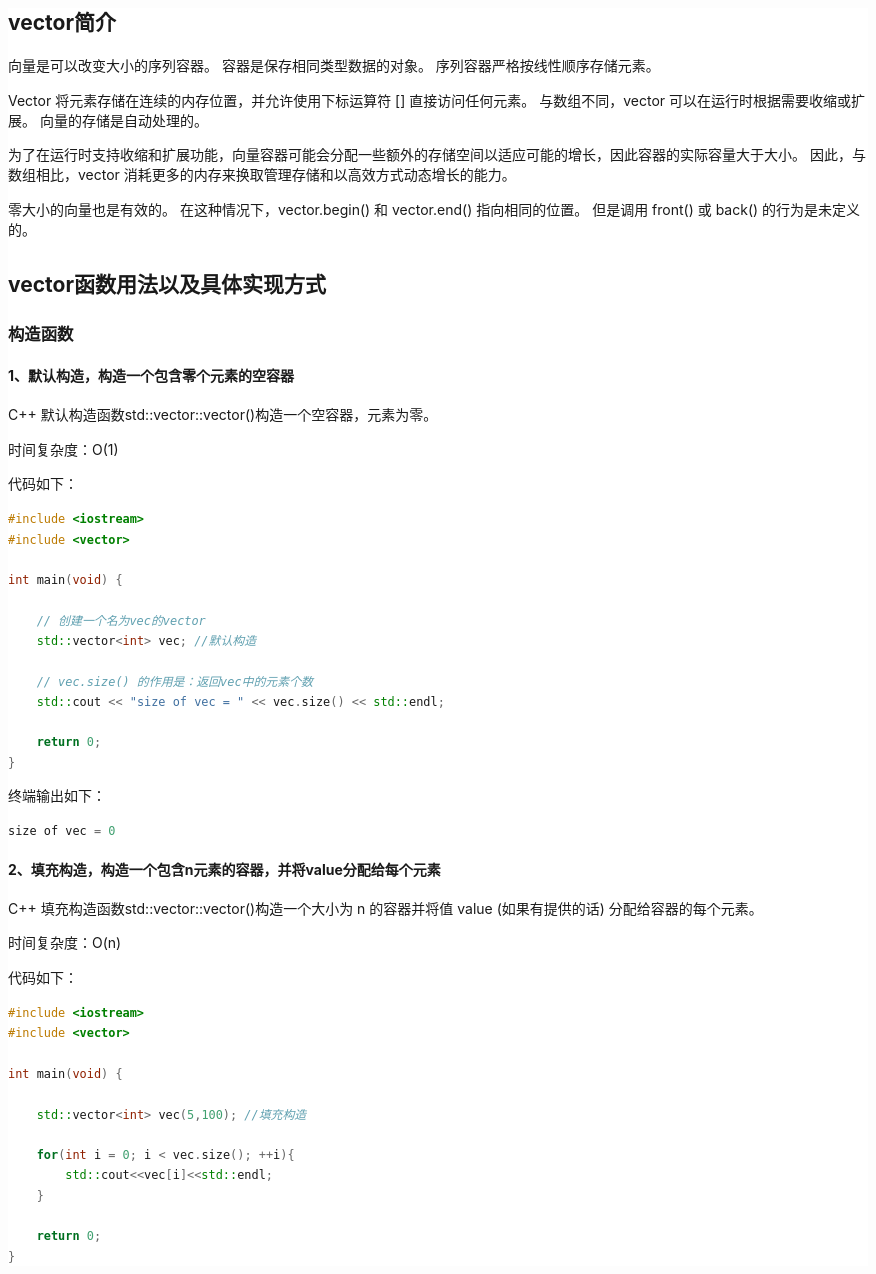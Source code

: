 ## vector简介

向量是可以改变大小的序列容器。 容器是保存相同类型数据的对象。 序列容器严格按线性顺序存储元素。

Vector 将元素存储在连续的内存位置，并允许使用下标运算符 [] 直接访问任何元素。 与数组不同，vector 可以在运行时根据需要收缩或扩展。 向量的存储是自动处理的。

为了在运行时支持收缩和扩展功能，向量容器可能会分配一些额外的存储空间以适应可能的增长，因此容器的实际容量大于大小。 因此，与数组相比，vector 消耗更多的内存来换取管理存储和以高效方式动态增长的能力。

零大小的向量也是有效的。 在这种情况下，vector.begin() 和 vector.end() 指向相同的位置。 但是调用 front() 或 back() 的行为是未定义的。

## vector函数用法以及具体实现方式

### 构造函数

#### 1、默认构造，构造一个包含零个元素的空容器

C++ 默认构造函数std::vector::vector()构造一个空容器，元素为零。

时间复杂度：O(1)

代码如下：

```cpp
#include <iostream>
#include <vector>

int main(void) {

    // 创建一个名为vec的vector
    std::vector<int> vec; //默认构造

    // vec.size() 的作用是：返回vec中的元素个数
    std::cout << "size of vec = " << vec.size() << std::endl;

    return 0;
}
```

终端输出如下：

```python
size of vec = 0
```

#### 2、填充构造，构造一个包含n元素的容器，并将value分配给每个元素

C++ 填充构造函数std::vector::vector()构造一个大小为 n 的容器并将值 value (如果有提供的话) 分配给容器的每个元素。

时间复杂度：O(n)

代码如下：

```cpp
#include <iostream>
#include <vector>

int main(void) {

    std::vector<int> vec(5,100); //填充构造

    for(int i = 0; i < vec.size(); ++i){
        std::cout<<vec[i]<<std::endl;
    }

    return 0;
}
```
